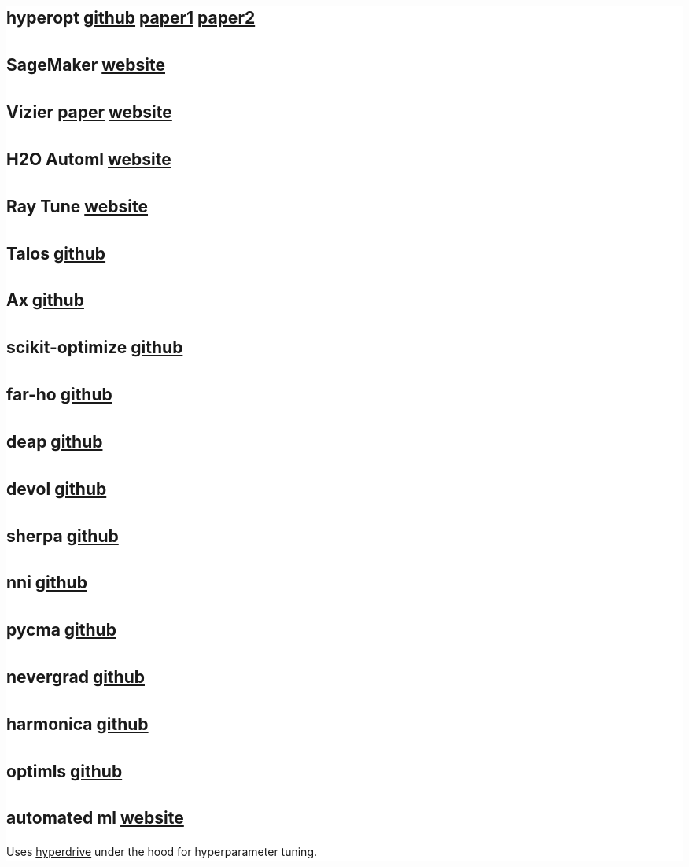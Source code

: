 ## hyperopt [github](https://hyperopt.github.io/hyperopt/) [paper1](https://conference.scipy.org/proceedings/scipy2013/pdfs/bergstra_hyperopt.pdf) [paper2](https://papers.nips.cc/paper/4522-practical-bayesian-optimization-of-machine-learning-algorithms.pdf)
## SageMaker [website](https://docs.aws.amazon.com/sagemaker/latest/dg/automatic-model-tuning.html)
## Vizier [paper](https://static.googleusercontent.com/media/research.google.com/en//pubs/archive/46180.pdf) [website](https://cloud.google.com/ai-platform/training/docs/using-hyperparameter-tuning)
## H2O Automl [website](http://docs.h2o.ai/h2o/latest-stable/h2o-docs/automl.html)
## Ray Tune [website](https://docs.ray.io/en/master/)
## Talos [github](https://github.com/autonomio/talos)
## Ax [github](https://github.com/facebook/Ax)
## scikit-optimize [github](https://github.com/scikit-optimize/scikit-optimize)
## far-ho [github](https://github.com/lucfra/FAR-HO)
## deap [github](https://github.com/DEAP/deap)
## devol [github](https://github.com/joeddav/devol)
## sherpa [github](https://github.com/sherpa-ai/sherpa) 
## nni [github](https://github.com/Microsoft/nni)
## pycma [github](https://github.com/CMA-ES/pycma)
## nevergrad [github](https://github.com/facebookresearch/nevergrad)
## harmonica [github](https://github.com/callowbird/Harmonica) 
## optimls [github](https://bigml.com/api/optimls)
## automated ml [website](https://docs.microsoft.com/en-us/azure/machine-learning/tutorial-auto-train-models)
Uses [hyperdrive](https://www.microsoft.com/en-us/research/publication/hyperdrive-exploring-hyperparameters-pop-scheduling/) under the hood for hyperparameter tuning.
